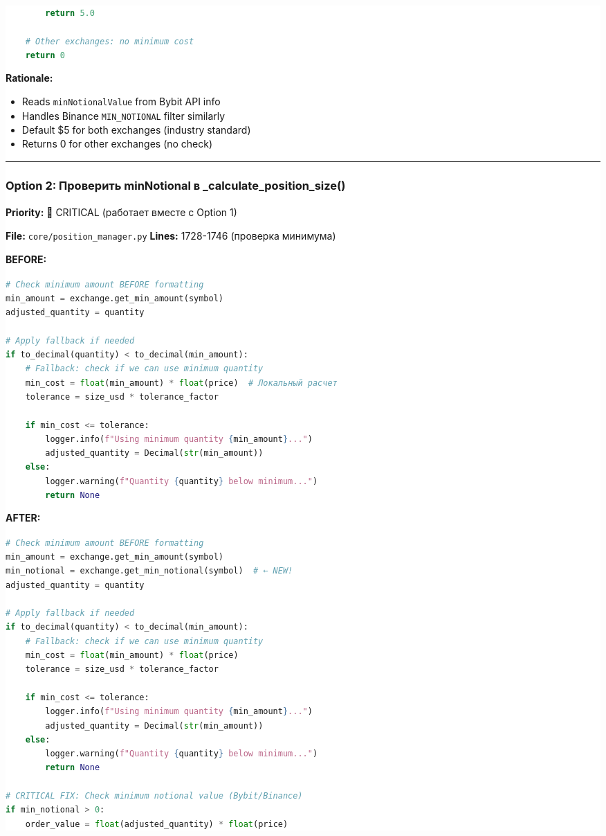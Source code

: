 ```python
        return 5.0

    # Other exchanges: no minimum cost
    return 0
```

**Rationale:**
- Reads `minNotionalValue` from Bybit API info
- Handles Binance `MIN_NOTIONAL` filter similarly
- Default $5 for both exchanges (industry standard)
- Returns 0 for other exchanges (no check)

---

### Option 2: Проверить minNotional в _calculate_position_size()

**Priority:** 🔴 CRITICAL (работает вместе с Option 1)

**File:** `core/position_manager.py`
**Lines:** 1728-1746 (проверка минимума)

**BEFORE:**
```python
# Check minimum amount BEFORE formatting
min_amount = exchange.get_min_amount(symbol)
adjusted_quantity = quantity

# Apply fallback if needed
if to_decimal(quantity) < to_decimal(min_amount):
    # Fallback: check if we can use minimum quantity
    min_cost = float(min_amount) * float(price)  # Локальный расчет
    tolerance = size_usd * tolerance_factor

    if min_cost <= tolerance:
        logger.info(f"Using minimum quantity {min_amount}...")
        adjusted_quantity = Decimal(str(min_amount))
    else:
        logger.warning(f"Quantity {quantity} below minimum...")
        return None
```

**AFTER:**
```python
# Check minimum amount BEFORE formatting
min_amount = exchange.get_min_amount(symbol)
min_notional = exchange.get_min_notional(symbol)  # ← NEW!
adjusted_quantity = quantity

# Apply fallback if needed
if to_decimal(quantity) < to_decimal(min_amount):
    # Fallback: check if we can use minimum quantity
    min_cost = float(min_amount) * float(price)
    tolerance = size_usd * tolerance_factor

    if min_cost <= tolerance:
        logger.info(f"Using minimum quantity {min_amount}...")
        adjusted_quantity = Decimal(str(min_amount))
    else:
        logger.warning(f"Quantity {quantity} below minimum...")
        return None

# CRITICAL FIX: Check minimum notional value (Bybit/Binance)
if min_notional > 0:
    order_value = float(adjusted_quantity) * float(price)

```